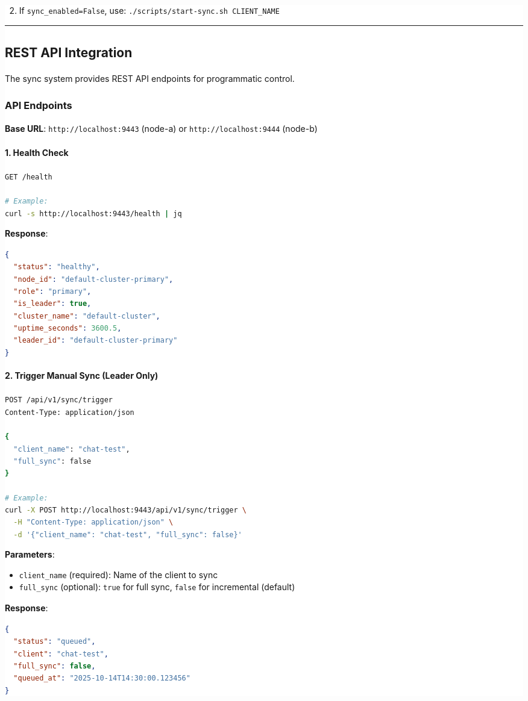 2. If `sync_enabled=False`, use: `./scripts/start-sync.sh CLIENT_NAME`

---

## REST API Integration

The sync system provides REST API endpoints for programmatic control.

### API Endpoints

**Base URL**: `http://localhost:9443` (node-a) or `http://localhost:9444` (node-b)

#### 1. Health Check
```bash
GET /health

# Example:
curl -s http://localhost:9443/health | jq
```

**Response**:
```json
{
  "status": "healthy",
  "node_id": "default-cluster-primary",
  "role": "primary",
  "is_leader": true,
  "cluster_name": "default-cluster",
  "uptime_seconds": 3600.5,
  "leader_id": "default-cluster-primary"
}
```

#### 2. Trigger Manual Sync (Leader Only)
```bash
POST /api/v1/sync/trigger
Content-Type: application/json

{
  "client_name": "chat-test",
  "full_sync": false
}

# Example:
curl -X POST http://localhost:9443/api/v1/sync/trigger \
  -H "Content-Type: application/json" \
  -d '{"client_name": "chat-test", "full_sync": false}'
```

**Parameters**:
- `client_name` (required): Name of the client to sync
- `full_sync` (optional): `true` for full sync, `false` for incremental (default)

**Response**:
```json
{
  "status": "queued",
  "client": "chat-test",
  "full_sync": false,
  "queued_at": "2025-10-14T14:30:00.123456"
}
```
